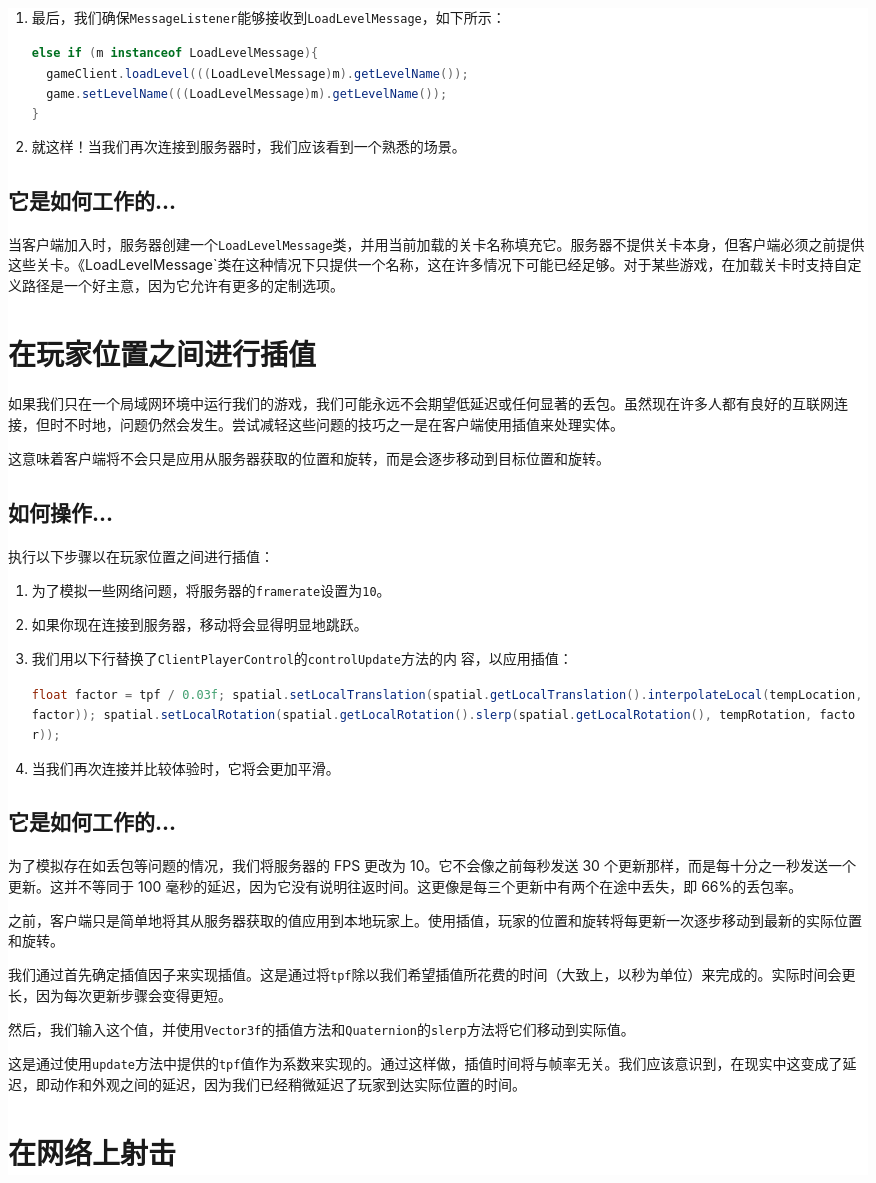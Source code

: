 1.  最后，我们确保`MessageListener`能够接收到`LoadLevelMessage`，如下所示：

    ```java
    else if (m instanceof LoadLevelMessage){
      gameClient.loadLevel(((LoadLevelMessage)m).getLevelName());
      game.setLevelName(((LoadLevelMessage)m).getLevelName());
    }
    ```

1.  就这样！当我们再次连接到服务器时，我们应该看到一个熟悉的场景。

## 它是如何工作的...

当客户端加入时，服务器创建一个`LoadLevelMessage`类，并用当前加载的关卡名称填充它。服务器不提供关卡本身，但客户端必须之前提供这些关卡。《LoadLevelMessage`类在这种情况下只提供一个名称，这在许多情况下可能已经足够。对于某些游戏，在加载关卡时支持自定义路径是一个好主意，因为它允许有更多的定制选项。

# 在玩家位置之间进行插值

如果我们只在一个局域网环境中运行我们的游戏，我们可能永远不会期望低延迟或任何显著的丢包。虽然现在许多人都有良好的互联网连接，但时不时地，问题仍然会发生。尝试减轻这些问题的技巧之一是在客户端使用插值来处理实体。

这意味着客户端将不会只是应用从服务器获取的位置和旋转，而是会逐步移动到目标位置和旋转。

## 如何操作...

执行以下步骤以在玩家位置之间进行插值：

1.  为了模拟一些网络问题，将服务器的`framerate`设置为`10`。

1.  如果你现在连接到服务器，移动将会显得明显地跳跃。

1.  我们用以下行替换了`ClientPlayerControl`的`controlUpdate`方法的内 容，以应用插值：

    ```java
    float factor = tpf / 0.03f; spatial.setLocalTranslation(spatial.getLocalTranslation().interpolateLocal(tempLocation, factor)); spatial.setLocalRotation(spatial.getLocalRotation().slerp(spatial.getLocalRotation(), tempRotation, factor));
    ```

1.  当我们再次连接并比较体验时，它将会更加平滑。

## 它是如何工作的...

为了模拟存在如丢包等问题的情况，我们将服务器的 FPS 更改为 10。它不会像之前每秒发送 30 个更新那样，而是每十分之一秒发送一个更新。这并不等同于 100 毫秒的延迟，因为它没有说明往返时间。这更像是每三个更新中有两个在途中丢失，即 66%的丢包率。

之前，客户端只是简单地将其从服务器获取的值应用到本地玩家上。使用插值，玩家的位置和旋转将每更新一次逐步移动到最新的实际位置和旋转。

我们通过首先确定插值因子来实现插值。这是通过将`tpf`除以我们希望插值所花费的时间（大致上，以秒为单位）来完成的。实际时间会更长，因为每次更新步骤会变得更短。

然后，我们输入这个值，并使用`Vector3f`的插值方法和`Quaternion`的`slerp`方法将它们移动到实际值。

这是通过使用`update`方法中提供的`tpf`值作为系数来实现的。通过这样做，插值时间将与帧率无关。我们应该意识到，在现实中这变成了延迟，即动作和外观之间的延迟，因为我们已经稍微延迟了玩家到达实际位置的时间。

# 在网络上射击
